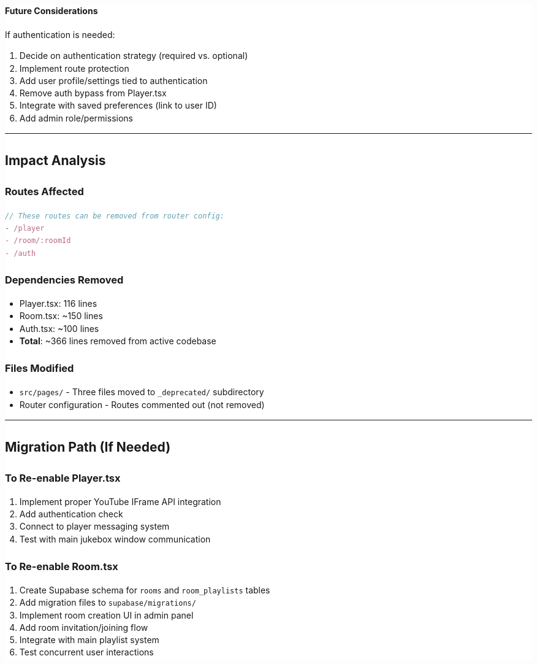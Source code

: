 #### Future Considerations
If authentication is needed:
1. Decide on authentication strategy (required vs. optional)
2. Implement route protection
3. Add user profile/settings tied to authentication
4. Remove auth bypass from Player.tsx
5. Integrate with saved preferences (link to user ID)
6. Add admin role/permissions

---

## Impact Analysis

### Routes Affected
```typescript
// These routes can be removed from router config:
- /player
- /room/:roomId
- /auth
```

### Dependencies Removed
- Player.tsx: 116 lines
- Room.tsx: ~150 lines  
- Auth.tsx: ~100 lines
- **Total**: ~366 lines removed from active codebase

### Files Modified
- `src/pages/` - Three files moved to `_deprecated/` subdirectory
- Router configuration - Routes commented out (not removed)

---

## Migration Path (If Needed)

### To Re-enable Player.tsx
1. Implement proper YouTube IFrame API integration
2. Add authentication check
3. Connect to player messaging system
4. Test with main jukebox window communication

### To Re-enable Room.tsx
1. Create Supabase schema for `rooms` and `room_playlists` tables
2. Add migration files to `supabase/migrations/`
3. Implement room creation UI in admin panel
4. Add room invitation/joining flow
5. Integrate with main playlist system
6. Test concurrent user interactions
